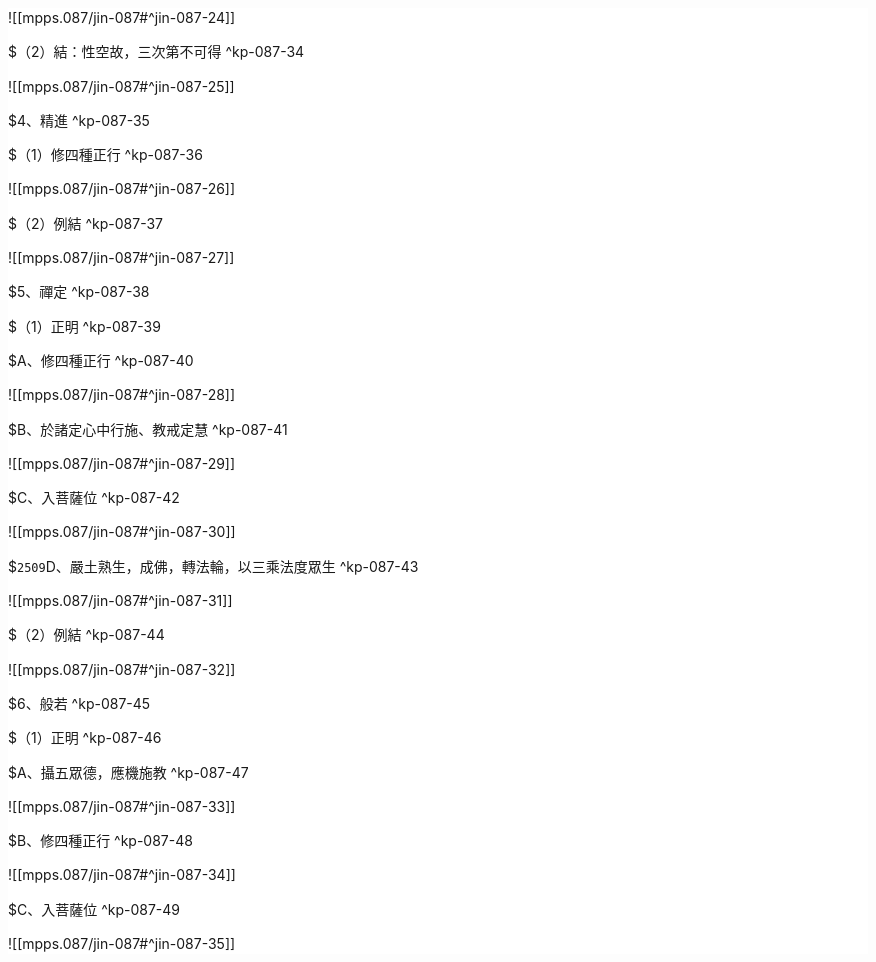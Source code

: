 ![[mpps.087/jin-087#^jin-087-24]]

 $（2）結：性空故，三次第不可得 ^kp-087-34

![[mpps.087/jin-087#^jin-087-25]]

 $4、精進 ^kp-087-35

 $（1）修四種正行 ^kp-087-36

![[mpps.087/jin-087#^jin-087-26]]

 $（2）例結 ^kp-087-37

![[mpps.087/jin-087#^jin-087-27]]

 $5、禪定 ^kp-087-38

 $（1）正明 ^kp-087-39

 $A、修四種正行 ^kp-087-40

![[mpps.087/jin-087#^jin-087-28]]

 $B、於諸定心中行施、教戒定慧 ^kp-087-41

![[mpps.087/jin-087#^jin-087-29]]

 $C、入菩薩位 ^kp-087-42

![[mpps.087/jin-087#^jin-087-30]]

 $`2509`D、嚴土熟生，成佛，轉法輪，以三乘法度眾生 ^kp-087-43

![[mpps.087/jin-087#^jin-087-31]]

 $（2）例結 ^kp-087-44

![[mpps.087/jin-087#^jin-087-32]]

 $6、般若 ^kp-087-45

 $（1）正明 ^kp-087-46

 $A、攝五眾德，應機施教 ^kp-087-47

![[mpps.087/jin-087#^jin-087-33]]

 $B、修四種正行 ^kp-087-48

![[mpps.087/jin-087#^jin-087-34]]

 $C、入菩薩位 ^kp-087-49

![[mpps.087/jin-087#^jin-087-35]]
